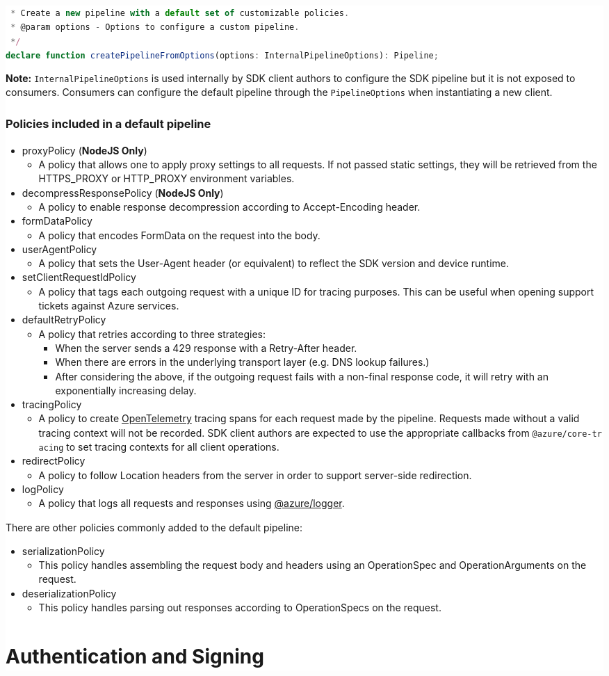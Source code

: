 ```typescript
 * Create a new pipeline with a default set of customizable policies.
 * @param options - Options to configure a custom pipeline.
 */
declare function createPipelineFromOptions(options: InternalPipelineOptions): Pipeline;
```

**Note:** `InternalPipelineOptions` is used internally by SDK client authors to configure the SDK pipeline but it is not exposed to consumers. Consumers can configure the default pipeline through the `PipelineOptions` when instantiating a new client.

### Policies included in a default pipeline

- proxyPolicy (**NodeJS Only**)
  - A policy that allows one to apply proxy settings to all requests. If not passed static settings, they will be retrieved from the HTTPS_PROXY or HTTP_PROXY environment variables.
- decompressResponsePolicy (**NodeJS Only**)
  - A policy to enable response decompression according to Accept-Encoding header.
- formDataPolicy
  - A policy that encodes FormData on the request into the body.
- userAgentPolicy
  - A policy that sets the User-Agent header (or equivalent) to reflect the SDK version and device runtime.
- setClientRequestIdPolicy
  - A policy that tags each outgoing request with a unique ID for tracing purposes. This can be useful when opening support tickets against Azure services.
- defaultRetryPolicy
  - A policy that retries according to three strategies:
    - When the server sends a 429 response with a Retry-After header.
    - When there are errors in the underlying transport layer (e.g. DNS lookup failures.)
    - After considering the above, if the outgoing request fails with a non-final response code, it will retry with an exponentially increasing delay.
- tracingPolicy
  - A policy to create [OpenTelemetry](https://opentelemetry.io/) tracing spans for each request made by the pipeline. Requests made without a valid tracing context will not be recorded. SDK client authors are expected to use the appropriate callbacks from `@azure/core-tracing` to set tracing contexts for all client operations.
- redirectPolicy
  - A policy to follow Location headers from the server in order to support server-side redirection.
- logPolicy
  - A policy that logs all requests and responses using [@azure/logger](https://github.com/Azure/azure-sdk-for-js/tree/main/sdk/core/logger).

There are other policies commonly added to the default pipeline:

- serializationPolicy
  - This policy handles assembling the request body and headers using an OperationSpec and OperationArguments on the request.
- deserializationPolicy
  - This policy handles parsing out responses according to OperationSpecs on the request.

# Authentication and Signing
